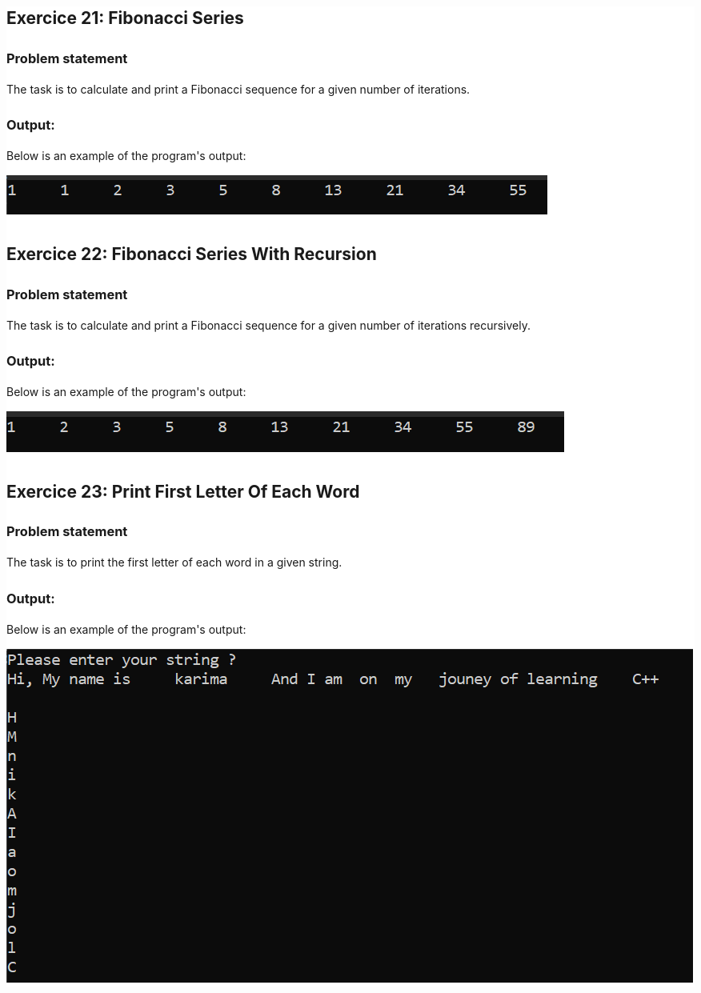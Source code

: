 ## Exercice 21: Fibonacci Series

### Problem statement

The task is to calculate and print a Fibonacci sequence for a given number of iterations.

### Output:

Below is an example of the program's output:

![Output of the program](images/Exo21_output.png)

## Exercice 22: Fibonacci Series With Recursion

### Problem statement

The task is to calculate and print a Fibonacci sequence for a given number of iterations recursively.

### Output:

Below is an example of the program's output:

![Output of the program](images/Exo22_output.png)

## Exercice 23: Print First Letter Of Each Word

### Problem statement

The task is to print the first letter of each word in a given string.

### Output:

Below is an example of the program's output:

![Output of the program](images/Exo23_output.png)
